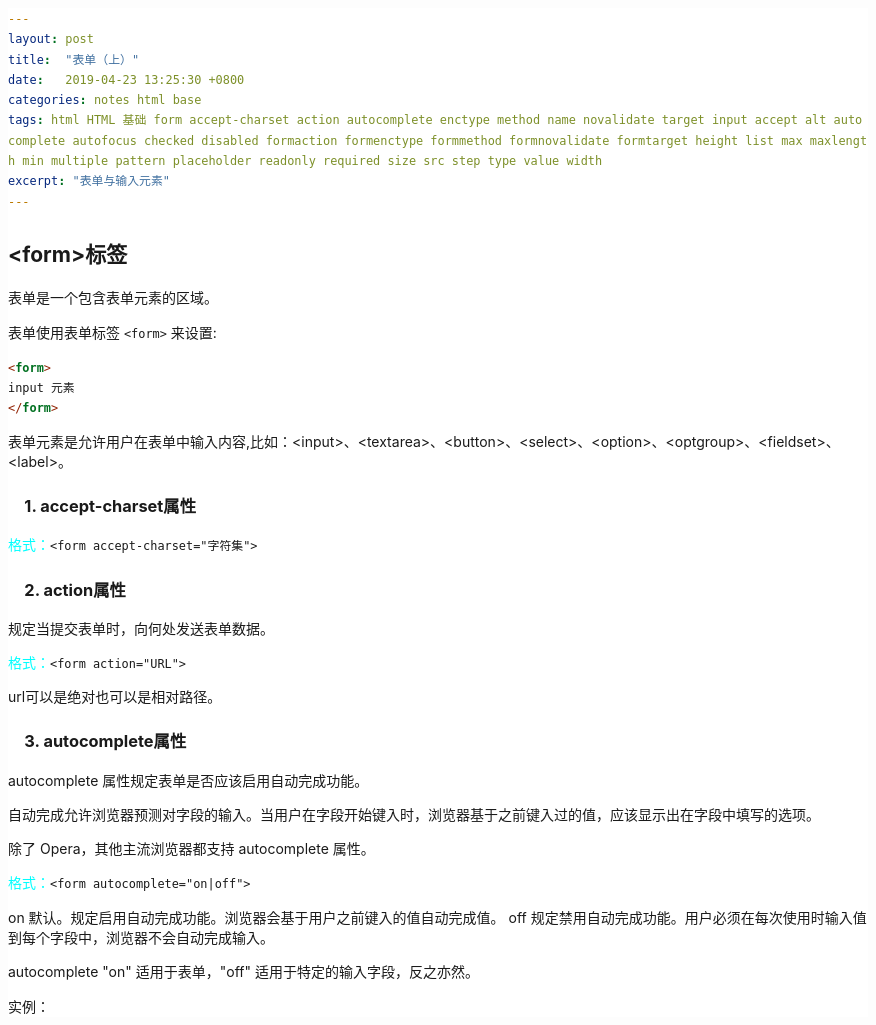 ```yaml
---
layout: post
title:  "表单（上）"
date:   2019-04-23 13:25:30 +0800
categories: notes html base
tags: html HTML 基础 form accept-charset action autocomplete enctype method name novalidate target input accept alt autocomplete autofocus checked disabled formaction formenctype formmethod formnovalidate formtarget height list max maxlength min multiple pattern placeholder readonly required size src step type value width
excerpt: "表单与输入元素"
---
```


## \<form>标签

表单是一个包含表单元素的区域。

表单使用表单标签 `<form>` 来设置:

```html
<form>
input 元素
</form>
```

表单元素是允许用户在表单中输入内容,比如：\<input>、\<textarea>、\<button>、\<select>、\<option>、\<optgroup>、\<fieldset>、\<label>。

### &emsp;1. accept-charset属性

<span style="color:aqua">格式：</span>`<form accept-charset="字符集">`

### &emsp;2. action属性

规定当提交表单时，向何处发送表单数据。

<span style="color:aqua">格式：</span>`<form action="URL">`

url可以是绝对也可以是相对路径。

### &emsp;3. autocomplete属性

autocomplete 属性规定表单是否应该启用自动完成功能。

自动完成允许浏览器预测对字段的输入。当用户在字段开始键入时，浏览器基于之前键入过的值，应该显示出在字段中填写的选项。

除了 Opera，其他主流浏览器都支持 autocomplete 属性。

<span style="color:aqua">格式：</span>`<form autocomplete="on|off">`

on 默认。规定启用自动完成功能。浏览器会基于用户之前键入的值自动完成值。
off 规定禁用自动完成功能。用户必须在每次使用时输入值到每个字段中，浏览器不会自动完成输入。

autocomplete "on" 适用于表单，"off" 适用于特定的输入字段，反之亦然。

实例：
